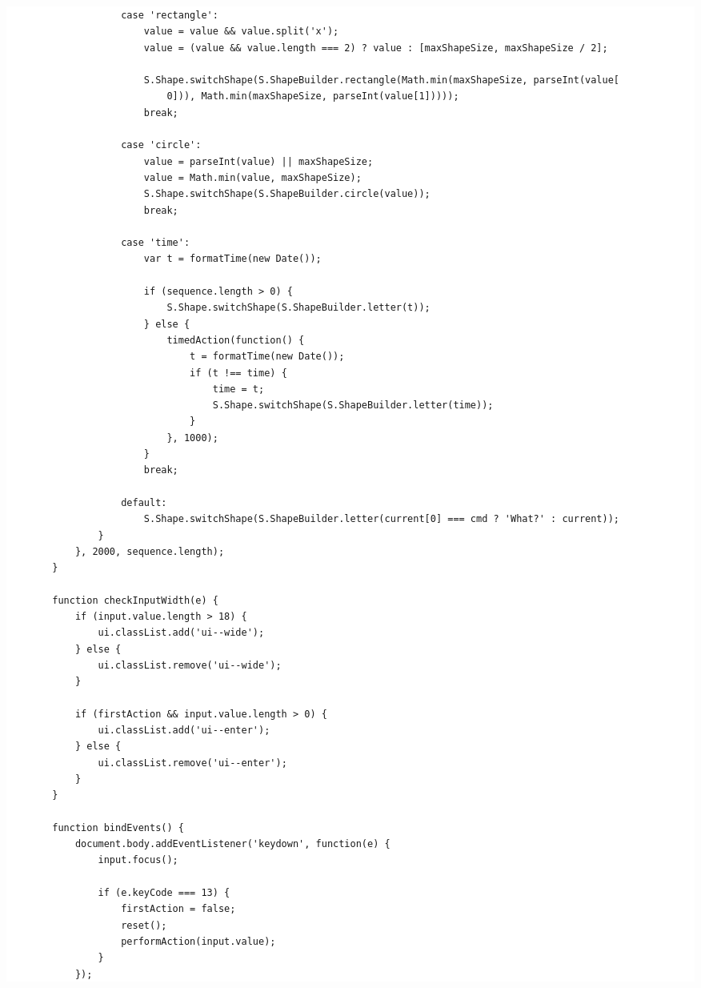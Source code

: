 						case 'rectangle':
							value = value && value.split('x');
							value = (value && value.length === 2) ? value : [maxShapeSize, maxShapeSize / 2];
		
							S.Shape.switchShape(S.ShapeBuilder.rectangle(Math.min(maxShapeSize, parseInt(value[
								0])), Math.min(maxShapeSize, parseInt(value[1]))));
							break;
		
						case 'circle':
							value = parseInt(value) || maxShapeSize;
							value = Math.min(value, maxShapeSize);
							S.Shape.switchShape(S.ShapeBuilder.circle(value));
							break;
		
						case 'time':
							var t = formatTime(new Date());
		
							if (sequence.length > 0) {
								S.Shape.switchShape(S.ShapeBuilder.letter(t));
							} else {
								timedAction(function() {
									t = formatTime(new Date());
									if (t !== time) {
										time = t;
										S.Shape.switchShape(S.ShapeBuilder.letter(time));
									}
								}, 1000);
							}
							break;
		
						default:
							S.Shape.switchShape(S.ShapeBuilder.letter(current[0] === cmd ? 'What?' : current));
					}
				}, 2000, sequence.length);
			}
		
			function checkInputWidth(e) {
				if (input.value.length > 18) {
					ui.classList.add('ui--wide');
				} else {
					ui.classList.remove('ui--wide');
				}
		
				if (firstAction && input.value.length > 0) {
					ui.classList.add('ui--enter');
				} else {
					ui.classList.remove('ui--enter');
				}
			}
		
			function bindEvents() {
				document.body.addEventListener('keydown', function(e) {
					input.focus();
		
					if (e.keyCode === 13) {
						firstAction = false;
						reset();
						performAction(input.value);
					}
				});
		